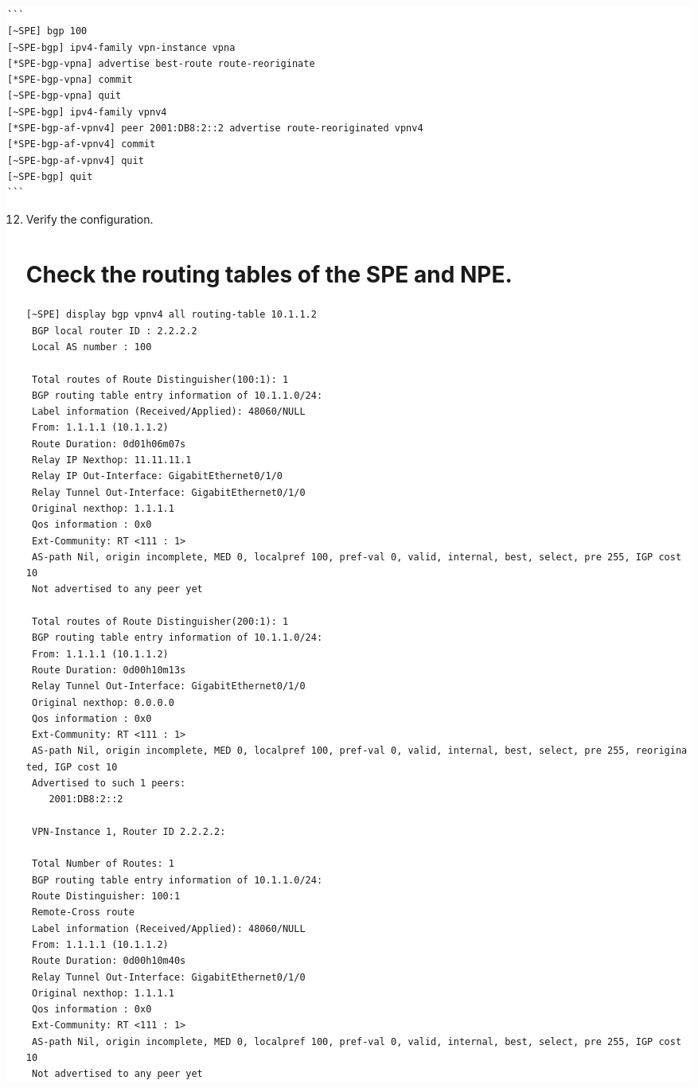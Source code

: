     
    ```
    [~SPE] bgp 100
    [~SPE-bgp] ipv4-family vpn-instance vpna
    [*SPE-bgp-vpna] advertise best-route route-reoriginate
    [*SPE-bgp-vpna] commit
    [~SPE-bgp-vpna] quit
    [~SPE-bgp] ipv4-family vpnv4
    [*SPE-bgp-af-vpnv4] peer 2001:DB8:2::2 advertise route-reoriginated vpnv4
    [*SPE-bgp-af-vpnv4] commit
    [~SPE-bgp-af-vpnv4] quit
    [~SPE-bgp] quit
    ```
12. Verify the configuration.
    
    # Check the routing tables of the SPE and NPE.
    ```
    [~SPE] display bgp vpnv4 all routing-table 10.1.1.2 
     BGP local router ID : 2.2.2.2
     Local AS number : 100
     
     Total routes of Route Distinguisher(100:1): 1
     BGP routing table entry information of 10.1.1.0/24:
     Label information (Received/Applied): 48060/NULL
     From: 1.1.1.1 (10.1.1.2)  
     Route Duration: 0d01h06m07s
     Relay IP Nexthop: 11.11.11.1
     Relay IP Out-Interface: GigabitEthernet0/1/0
     Relay Tunnel Out-Interface: GigabitEthernet0/1/0
     Original nexthop: 1.1.1.1
     Qos information : 0x0
     Ext-Community: RT <111 : 1>
     AS-path Nil, origin incomplete, MED 0, localpref 100, pref-val 0, valid, internal, best, select, pre 255, IGP cost 10
     Not advertised to any peer yet
     
     Total routes of Route Distinguisher(200:1): 1
     BGP routing table entry information of 10.1.1.0/24:
     From: 1.1.1.1 (10.1.1.2)  
     Route Duration: 0d00h10m13s
     Relay Tunnel Out-Interface: GigabitEthernet0/1/0
     Original nexthop: 0.0.0.0
     Qos information : 0x0
     Ext-Community: RT <111 : 1>
     AS-path Nil, origin incomplete, MED 0, localpref 100, pref-val 0, valid, internal, best, select, pre 255, reoriginated, IGP cost 10
     Advertised to such 1 peers:
        2001:DB8:2::2
        
     VPN-Instance 1, Router ID 2.2.2.2:
     
     Total Number of Routes: 1
     BGP routing table entry information of 10.1.1.0/24:
     Route Distinguisher: 100:1
     Remote-Cross route
     Label information (Received/Applied): 48060/NULL
     From: 1.1.1.1 (10.1.1.2)  
     Route Duration: 0d00h10m40s
     Relay Tunnel Out-Interface: GigabitEthernet0/1/0
     Original nexthop: 1.1.1.1
     Qos information : 0x0
     Ext-Community: RT <111 : 1>
     AS-path Nil, origin incomplete, MED 0, localpref 100, pref-val 0, valid, internal, best, select, pre 255, IGP cost 10
     Not advertised to any peer yet